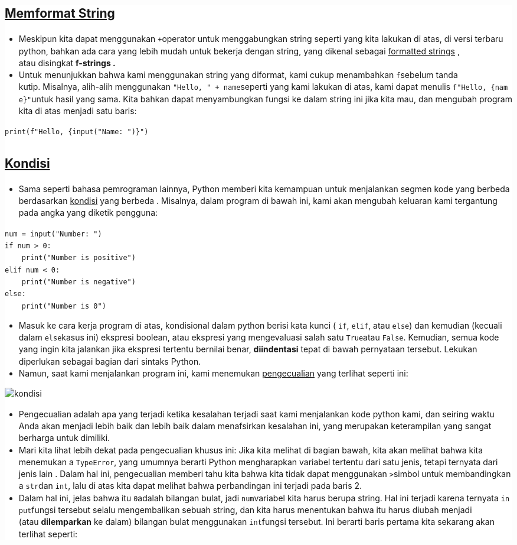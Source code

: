 ## [Memformat String](https://cs50.harvard.edu/web/2020/notes/2/#formatting-strings)

-   Meskipun kita dapat menggunakan `+`operator untuk menggabungkan string seperti yang kita lakukan di atas, di versi terbaru python, bahkan ada cara yang lebih mudah untuk bekerja dengan string, yang dikenal sebagai [formatted strings](https://realpython.com/python-f-strings/) , atau disingkat **f-strings .**
-   Untuk menunjukkan bahwa kami menggunakan string yang diformat, kami cukup menambahkan `f`sebelum tanda kutip. Misalnya, alih-alih menggunakan `"Hello, " + name`seperti yang kami lakukan di atas, kami dapat menulis `f"Hello, {name}"`untuk hasil yang sama. Kita bahkan dapat menyambungkan fungsi ke dalam string ini jika kita mau, dan mengubah program kita di atas menjadi satu baris:

```
print(f"Hello, {input("Name: ")}")
```

## [Kondisi](https://cs50.harvard.edu/web/2020/notes/2/#conditions)

-   Sama seperti bahasa pemrograman lainnya, Python memberi kita kemampuan untuk menjalankan segmen kode yang berbeda berdasarkan [kondisi](https://realpython.com/python-conditional-statements/) yang berbeda . Misalnya, dalam program di bawah ini, kami akan mengubah keluaran kami tergantung pada angka yang diketik pengguna:

```
num = input("Number: ")
if num > 0:
    print("Number is positive")
elif num < 0:
    print("Number is negative")
else:
    print("Number is 0")
```

-   Masuk ke cara kerja program di atas, kondisional dalam python berisi kata kunci ( `if`, `elif`, atau `else`) dan kemudian (kecuali dalam `else`kasus ini) ekspresi boolean, atau ekspresi yang mengevaluasi salah satu `True`atau `False`. Kemudian, semua kode yang ingin kita jalankan jika ekspresi tertentu bernilai benar, **diindentasi** tepat di bawah pernyataan tersebut. Lekukan diperlukan sebagai bagian dari sintaks Python.
-   Namun, saat kami menjalankan program ini, kami menemukan [pengecualian](https://docs.python.org/3/tutorial/errors.html) yang terlihat seperti ini:

![kondisi](https://cs50.harvard.edu/web/2020/notes/2/images/cond.png)

-   Pengecualian adalah apa yang terjadi ketika kesalahan terjadi saat kami menjalankan kode python kami, dan seiring waktu Anda akan menjadi lebih baik dan lebih baik dalam menafsirkan kesalahan ini, yang merupakan keterampilan yang sangat berharga untuk dimiliki.
-   Mari kita lihat lebih dekat pada pengecualian khusus ini: Jika kita melihat di bagian bawah, kita akan melihat bahwa kita menemukan a `TypeError`, yang umumnya berarti Python mengharapkan variabel tertentu dari satu jenis, tetapi ternyata dari jenis lain . Dalam hal ini, pengecualian memberi tahu kita bahwa kita tidak dapat menggunakan `>`simbol untuk membandingkan a `str`dan `int`, lalu di atas kita dapat melihat bahwa perbandingan ini terjadi pada baris 2.
-   Dalam hal ini, jelas bahwa itu `0`adalah bilangan bulat, jadi `num`variabel kita harus berupa string. Hal ini terjadi karena ternyata `input`fungsi tersebut selalu mengembalikan sebuah string, dan kita harus menentukan bahwa itu harus diubah menjadi (atau **dilemparkan** ke dalam) bilangan bulat menggunakan `int`fungsi tersebut. Ini berarti baris pertama kita sekarang akan terlihat seperti:
